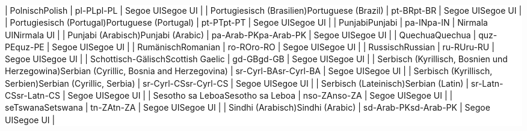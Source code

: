 | <span data-ttu-id="4f4d2-320">Polnisch</span><span class="sxs-lookup"><span data-stu-id="4f4d2-320">Polish</span></span> | <span data-ttu-id="4f4d2-321">pl-PL</span><span class="sxs-lookup"><span data-stu-id="4f4d2-321">pl-PL</span></span> | <span data-ttu-id="4f4d2-322">Segoe UI</span><span class="sxs-lookup"><span data-stu-id="4f4d2-322">Segoe UI</span></span> |
| <span data-ttu-id="4f4d2-323">Portugiesisch (Brasilien)</span><span class="sxs-lookup"><span data-stu-id="4f4d2-323">Portuguese (Brazil)</span></span> | <span data-ttu-id="4f4d2-324">pt-BR</span><span class="sxs-lookup"><span data-stu-id="4f4d2-324">pt-BR</span></span> | <span data-ttu-id="4f4d2-325">Segoe UI</span><span class="sxs-lookup"><span data-stu-id="4f4d2-325">Segoe UI</span></span> |
| <span data-ttu-id="4f4d2-326">Portugiesisch (Portugal)</span><span class="sxs-lookup"><span data-stu-id="4f4d2-326">Portuguese (Portugal)</span></span> | <span data-ttu-id="4f4d2-327">pt-PT</span><span class="sxs-lookup"><span data-stu-id="4f4d2-327">pt-PT</span></span> | <span data-ttu-id="4f4d2-328">Segoe UI</span><span class="sxs-lookup"><span data-stu-id="4f4d2-328">Segoe UI</span></span> |
| <span data-ttu-id="4f4d2-329">Punjabi</span><span class="sxs-lookup"><span data-stu-id="4f4d2-329">Punjabi</span></span> | <span data-ttu-id="4f4d2-330">pa-IN</span><span class="sxs-lookup"><span data-stu-id="4f4d2-330">pa-IN</span></span> | <span data-ttu-id="4f4d2-331">Nirmala UI</span><span class="sxs-lookup"><span data-stu-id="4f4d2-331">Nirmala UI</span></span> |
| <span data-ttu-id="4f4d2-332">Punjabi (Arabisch)</span><span class="sxs-lookup"><span data-stu-id="4f4d2-332">Punjabi (Arabic)</span></span> | <span data-ttu-id="4f4d2-333">pa-Arab-PK</span><span class="sxs-lookup"><span data-stu-id="4f4d2-333">pa-Arab-PK</span></span> | <span data-ttu-id="4f4d2-334">Segoe UI</span><span class="sxs-lookup"><span data-stu-id="4f4d2-334">Segoe UI</span></span> |
| <span data-ttu-id="4f4d2-335">Quechua</span><span class="sxs-lookup"><span data-stu-id="4f4d2-335">Quechua</span></span> | <span data-ttu-id="4f4d2-336">quz-PE</span><span class="sxs-lookup"><span data-stu-id="4f4d2-336">quz-PE</span></span> | <span data-ttu-id="4f4d2-337">Segoe UI</span><span class="sxs-lookup"><span data-stu-id="4f4d2-337">Segoe UI</span></span> |
| <span data-ttu-id="4f4d2-338">Rumänisch</span><span class="sxs-lookup"><span data-stu-id="4f4d2-338">Romanian</span></span> | <span data-ttu-id="4f4d2-339">ro-RO</span><span class="sxs-lookup"><span data-stu-id="4f4d2-339">ro-RO</span></span> | <span data-ttu-id="4f4d2-340">Segoe UI</span><span class="sxs-lookup"><span data-stu-id="4f4d2-340">Segoe UI</span></span> |
| <span data-ttu-id="4f4d2-341">Russisch</span><span class="sxs-lookup"><span data-stu-id="4f4d2-341">Russian</span></span> | <span data-ttu-id="4f4d2-342">ru-RU</span><span class="sxs-lookup"><span data-stu-id="4f4d2-342">ru-RU</span></span> | <span data-ttu-id="4f4d2-343">Segoe UI</span><span class="sxs-lookup"><span data-stu-id="4f4d2-343">Segoe UI</span></span> |
| <span data-ttu-id="4f4d2-344">Schottisch-Gälisch</span><span class="sxs-lookup"><span data-stu-id="4f4d2-344">Scottish Gaelic</span></span> | <span data-ttu-id="4f4d2-345">gd-GB</span><span class="sxs-lookup"><span data-stu-id="4f4d2-345">gd-GB</span></span> | <span data-ttu-id="4f4d2-346">Segoe UI</span><span class="sxs-lookup"><span data-stu-id="4f4d2-346">Segoe UI</span></span> |
| <span data-ttu-id="4f4d2-347">Serbisch (Kyrillisch, Bosnien und Herzegowina)</span><span class="sxs-lookup"><span data-stu-id="4f4d2-347">Serbian (Cyrillic, Bosnia and Herzegovina)</span></span> | <span data-ttu-id="4f4d2-348">sr-Cyrl-BA</span><span class="sxs-lookup"><span data-stu-id="4f4d2-348">sr-Cyrl-BA</span></span> | <span data-ttu-id="4f4d2-349">Segoe UI</span><span class="sxs-lookup"><span data-stu-id="4f4d2-349">Segoe UI</span></span> |
| <span data-ttu-id="4f4d2-350">Serbisch (Kyrillisch, Serbien)</span><span class="sxs-lookup"><span data-stu-id="4f4d2-350">Serbian (Cyrillic, Serbia)</span></span> | <span data-ttu-id="4f4d2-351">sr-Cyrl-CS</span><span class="sxs-lookup"><span data-stu-id="4f4d2-351">sr-Cyrl-CS</span></span> | <span data-ttu-id="4f4d2-352">Segoe UI</span><span class="sxs-lookup"><span data-stu-id="4f4d2-352">Segoe UI</span></span> |
| <span data-ttu-id="4f4d2-353">Serbisch (Lateinisch)</span><span class="sxs-lookup"><span data-stu-id="4f4d2-353">Serbian (Latin)</span></span> | <span data-ttu-id="4f4d2-354">sr-Latn-CS</span><span class="sxs-lookup"><span data-stu-id="4f4d2-354">sr-Latn-CS</span></span> | <span data-ttu-id="4f4d2-355">Segoe UI</span><span class="sxs-lookup"><span data-stu-id="4f4d2-355">Segoe UI</span></span> |
| <span data-ttu-id="4f4d2-356">Sesotho sa Leboa</span><span class="sxs-lookup"><span data-stu-id="4f4d2-356">Sesotho sa Leboa</span></span> | <span data-ttu-id="4f4d2-357">nso-ZA</span><span class="sxs-lookup"><span data-stu-id="4f4d2-357">nso-ZA</span></span> | <span data-ttu-id="4f4d2-358">Segoe UI</span><span class="sxs-lookup"><span data-stu-id="4f4d2-358">Segoe UI</span></span> |
| <span data-ttu-id="4f4d2-359">seTswana</span><span class="sxs-lookup"><span data-stu-id="4f4d2-359">Setswana</span></span> | <span data-ttu-id="4f4d2-360">tn-ZA</span><span class="sxs-lookup"><span data-stu-id="4f4d2-360">tn-ZA</span></span> | <span data-ttu-id="4f4d2-361">Segoe UI</span><span class="sxs-lookup"><span data-stu-id="4f4d2-361">Segoe UI</span></span> |
| <span data-ttu-id="4f4d2-362">Sindhi (Arabisch)</span><span class="sxs-lookup"><span data-stu-id="4f4d2-362">Sindhi (Arabic)</span></span> | <span data-ttu-id="4f4d2-363">sd-Arab-PK</span><span class="sxs-lookup"><span data-stu-id="4f4d2-363">sd-Arab-PK</span></span> | <span data-ttu-id="4f4d2-364">Segoe UI</span><span class="sxs-lookup"><span data-stu-id="4f4d2-364">Segoe UI</span></span> |